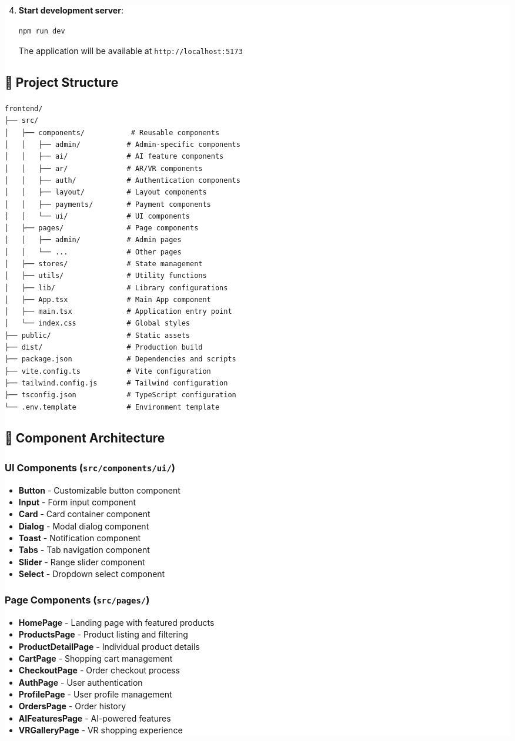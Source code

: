4. **Start development server**:
   ```bash
   npm run dev
   ```

   The application will be available at `http://localhost:5173`

## 📁 Project Structure

```
frontend/
├── src/
│   ├── components/           # Reusable components
│   │   ├── admin/           # Admin-specific components
│   │   ├── ai/              # AI feature components
│   │   ├── ar/              # AR/VR components
│   │   ├── auth/            # Authentication components
│   │   ├── layout/          # Layout components
│   │   ├── payments/        # Payment components
│   │   └── ui/              # UI components
│   ├── pages/               # Page components
│   │   ├── admin/           # Admin pages
│   │   └── ...              # Other pages
│   ├── stores/              # State management
│   ├── utils/               # Utility functions
│   ├── lib/                 # Library configurations
│   ├── App.tsx              # Main App component
│   ├── main.tsx             # Application entry point
│   └── index.css            # Global styles
├── public/                  # Static assets
├── dist/                    # Production build
├── package.json             # Dependencies and scripts
├── vite.config.ts           # Vite configuration
├── tailwind.config.js       # Tailwind configuration
├── tsconfig.json            # TypeScript configuration
└── .env.template            # Environment template
```

## 🎨 Component Architecture

### UI Components (`src/components/ui/`)
- **Button** - Customizable button component
- **Input** - Form input component
- **Card** - Card container component
- **Dialog** - Modal dialog component
- **Toast** - Notification component
- **Tabs** - Tab navigation component
- **Slider** - Range slider component
- **Select** - Dropdown select component

### Page Components (`src/pages/`)
- **HomePage** - Landing page with featured products
- **ProductsPage** - Product listing and filtering
- **ProductDetailPage** - Individual product details
- **CartPage** - Shopping cart management
- **CheckoutPage** - Order checkout process
- **AuthPage** - User authentication
- **ProfilePage** - User profile management
- **OrdersPage** - Order history
- **AIFeaturesPage** - AI-powered features
- **VRGalleryPage** - VR shopping experience
